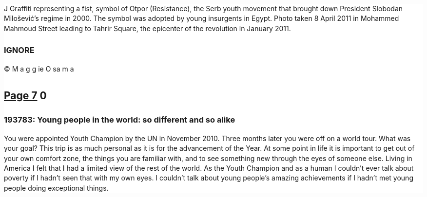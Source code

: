 J Graffiti representing a fist,
symbol of Otpor (Resistance),
the Serb youth movement that
brought down President
Slobodan Milošević’s regime in
2000. The symbol was
adopted by young insurgents
in Egypt. Photo taken 8 April
2011 in Mohammed
Mahmoud Street leading to
Tahrir Square, the epicenter of
the revolution in January
2011.

### IGNORE

©
 M
a
g
g
ie
 O
sa
m
a

## [Page 7](https://demo.humlab.umu.se/courier/193773eng.pdf#page=7) 0

### 193783: Young people in the world: so different and so alike

You were appointed Youth Champion
by the UN in November 2010. Three
months later you were off on a world
tour. What was your goal?
This trip is as much personal as it is for
the advancement of the Year. At some
point in life it is important to get out of
your own comfort zone, the things you
are familiar with, and to see something
new through the eyes of someone else.
Living in America I felt that I had a
limited view of the rest of the world. As
the Youth Champion and as a human I
couldn’t ever talk about poverty if I
hadn’t seen that with my own eyes. I
couldn’t talk about young people’s
amazing achievements if I hadn’t met
young people doing exceptional things. 
